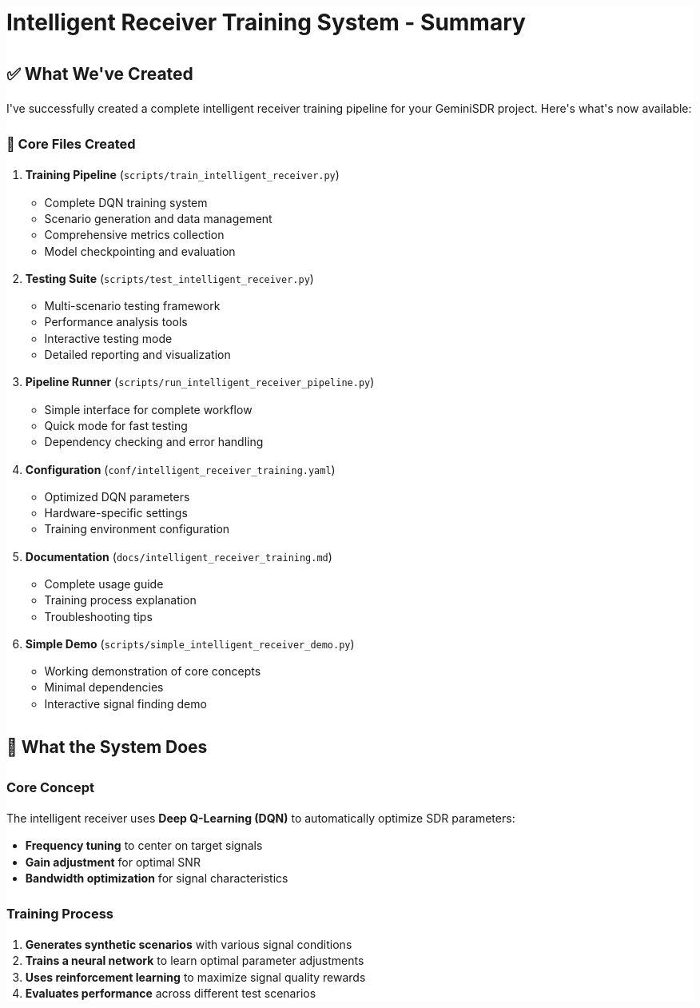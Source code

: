 # Intelligent Receiver Training System - Summary

## ✅ What We've Created

I've successfully created a complete intelligent receiver training pipeline for your GeminiSDR project. Here's what's now available:

### 📁 Core Files Created

1. **Training Pipeline** (`scripts/train_intelligent_receiver.py`)
   - Complete DQN training system
   - Scenario generation and data management
   - Comprehensive metrics collection
   - Model checkpointing and evaluation

2. **Testing Suite** (`scripts/test_intelligent_receiver.py`)
   - Multi-scenario testing framework
   - Performance analysis tools
   - Interactive testing mode
   - Detailed reporting and visualization

3. **Pipeline Runner** (`scripts/run_intelligent_receiver_pipeline.py`)
   - Simple interface for complete workflow
   - Quick mode for fast testing
   - Dependency checking and error handling

4. **Configuration** (`conf/intelligent_receiver_training.yaml`)
   - Optimized DQN parameters
   - Hardware-specific settings
   - Training environment configuration

5. **Documentation** (`docs/intelligent_receiver_training.md`)
   - Complete usage guide
   - Training process explanation
   - Troubleshooting tips

6. **Simple Demo** (`scripts/simple_intelligent_receiver_demo.py`)
   - Working demonstration of core concepts
   - Minimal dependencies
   - Interactive signal finding demo

## 🎯 What the System Does

### Core Concept
The intelligent receiver uses **Deep Q-Learning (DQN)** to automatically optimize SDR parameters:
- **Frequency tuning** to center on target signals
- **Gain adjustment** for optimal SNR
- **Bandwidth optimization** for signal characteristics

### Training Process
1. **Generates synthetic scenarios** with various signal conditions
2. **Trains a neural network** to learn optimal parameter adjustments
3. **Uses reinforcement learning** to maximize signal quality rewards
4. **Evaluates performance** across different test scenarios
